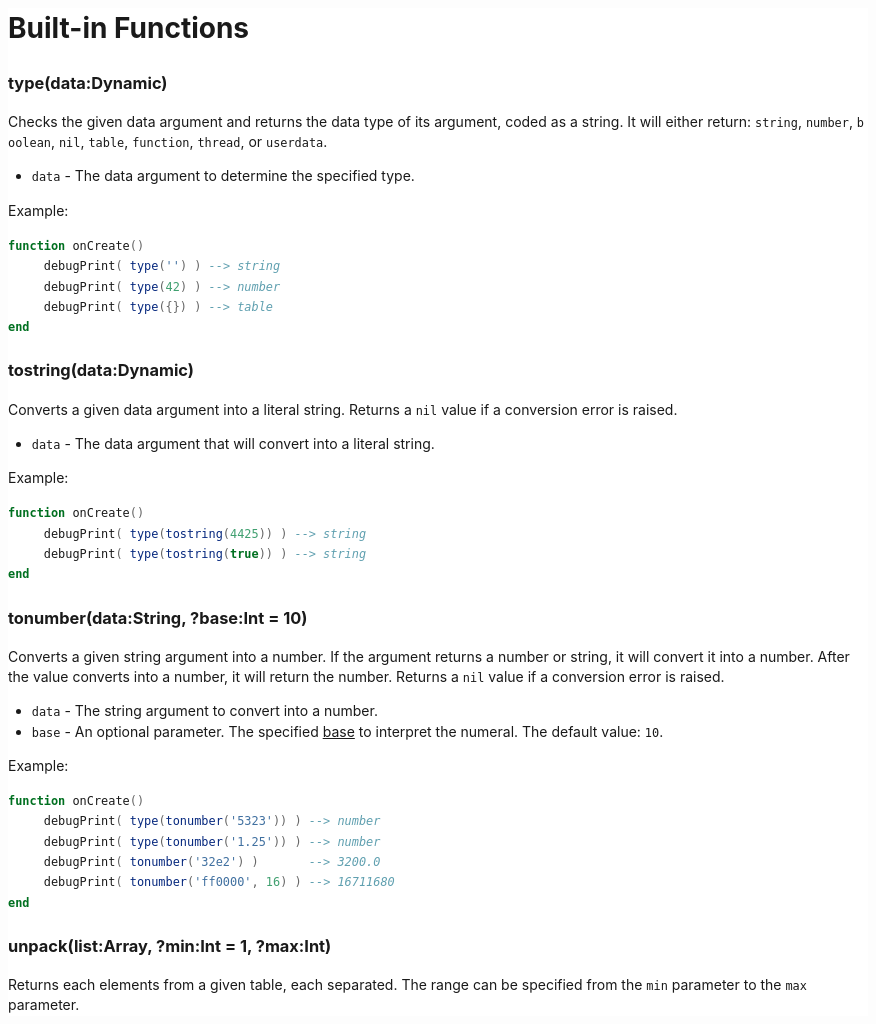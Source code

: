 # Built-in Functions
### type(data:Dynamic)
Checks the given data argument and returns the data type of its argument, coded as a string. It will either return: `string`, `number`, `boolean`, `nil`, `table`, `function`, `thread`, or `userdata`.

- `data` - The data argument to determine the specified type.

Example:
```lua
function onCreate()
     debugPrint( type('') ) --> string
     debugPrint( type(42) ) --> number
     debugPrint( type({}) ) --> table
end
```

### tostring(data:Dynamic)
Converts a given data argument into a literal string. Returns a `nil` value if a conversion error is raised.

- `data` - The data argument that will convert into a literal string.

Example:
```lua
function onCreate()
     debugPrint( type(tostring(4425)) ) --> string
     debugPrint( type(tostring(true)) ) --> string
end
```

### tonumber(data:String, ?base:Int = 10)
Converts a given string argument into a number. If the argument returns a number or string, it will convert it into a number. After the value converts into a number, it will return the number. Returns a `nil` value if a conversion error is raised.

- `data` - The string argument to convert into a number.
- `base` - An optional parameter. The specified [base](https://en.wikipedia.org/wiki/Radix) to interpret the numeral. The default value: `10`.

Example:
```lua
function onCreate()
     debugPrint( type(tonumber('5323')) ) --> number
     debugPrint( type(tonumber('1.25')) ) --> number
     debugPrint( tonumber('32e2') )       --> 3200.0
     debugPrint( tonumber('ff0000', 16) ) --> 16711680
end
```

### unpack(list:Array, ?min:Int = 1, ?max:Int)
Returns each elements from a given table, each separated. The range can be specified from the `min` parameter to the `max` parameter.
